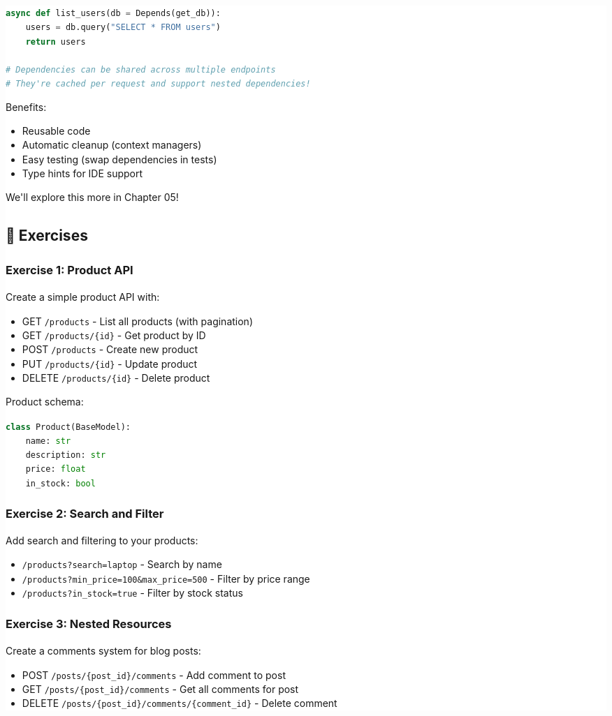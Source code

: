 ```python
async def list_users(db = Depends(get_db)):
    users = db.query("SELECT * FROM users")
    return users

# Dependencies can be shared across multiple endpoints
# They're cached per request and support nested dependencies!
```

Benefits:

- Reusable code
- Automatic cleanup (context managers)
- Easy testing (swap dependencies in tests)
- Type hints for IDE support

We'll explore this more in Chapter 05!

## 📝 Exercises

### Exercise 1: Product API

Create a simple product API with:

- GET `/products` - List all products (with pagination)
- GET `/products/{id}` - Get product by ID
- POST `/products` - Create new product
- PUT `/products/{id}` - Update product
- DELETE `/products/{id}` - Delete product

Product schema:

```python
class Product(BaseModel):
    name: str
    description: str
    price: float
    in_stock: bool
```

### Exercise 2: Search and Filter

Add search and filtering to your products:

- `/products?search=laptop` - Search by name
- `/products?min_price=100&max_price=500` - Filter by price range
- `/products?in_stock=true` - Filter by stock status

### Exercise 3: Nested Resources

Create a comments system for blog posts:

- POST `/posts/{post_id}/comments` - Add comment to post
- GET `/posts/{post_id}/comments` - Get all comments for post
- DELETE `/posts/{post_id}/comments/{comment_id}` - Delete comment
